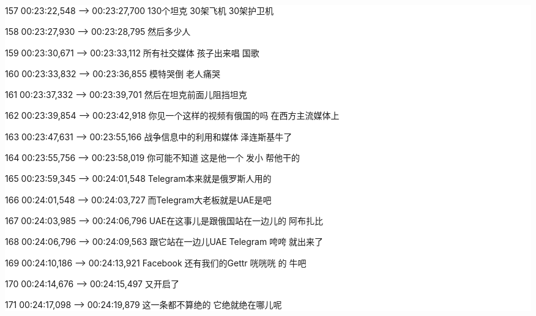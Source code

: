 157
00:23:22,548 –&gt; 00:23:27,700
130个坦克 30架飞机 30架护卫机
 
158
00:23:27,930 –&gt; 00:23:28,795
然后多少人
 
159
00:23:30,671 –&gt; 00:23:33,112
所有社交媒体 孩子出来唱 国歌
 
160
00:23:33,832 –&gt; 00:23:36,855
模特哭倒 老人痛哭
 
161
00:23:37,332 –&gt; 00:23:39,701
然后在坦克前面儿阻挡坦克
 
162
00:23:39,854 –&gt; 00:23:42,918
你见一个这样的视频有俄国的吗 在西方主流媒体上
 
163
00:23:47,631 –&gt; 00:23:55,166
战争信息中的利用和媒体 泽连斯基牛了
 
164
00:23:55,756 –&gt; 00:23:58,019
你可能不知道 这是他一个 发小 帮他干的
 
165
00:23:59,345 –&gt; 00:24:01,548
Telegram本来就是俄罗斯人用的
 
166
00:24:01,548 –&gt; 00:24:03,727
而Telegram大老板就是UAE是吧
 
167
00:24:03,985 –&gt; 00:24:06,796
UAE在这事儿是跟俄国站在一边儿的 阿布扎比
 
168
00:24:06,796 –&gt; 00:24:09,563
跟它站在一边儿UAE Telegram 咵咵 就出来了
 
169
00:24:10,186 –&gt; 00:24:13,921
Facebook 还有我们的Gettr 咣咣咣 的 牛吧
 
170
00:24:14,676 –&gt; 00:24:15,497
又开启了
 
171
00:24:17,098 –&gt; 00:24:19,879
这一条都不算绝的 它绝就绝在哪儿呢
 